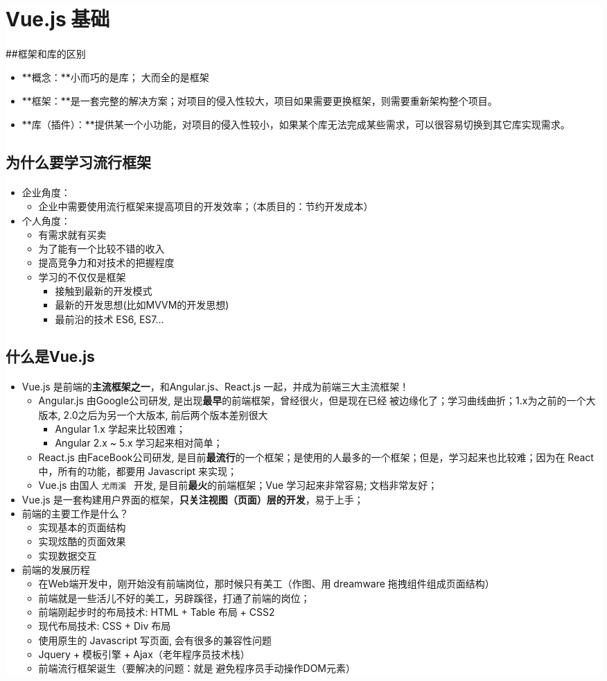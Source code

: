 # Vue.js 基础

##框架和库的区别

+ **概念：**小而巧的是库； 大而全的是框架
 + **框架：**是一套完整的解决方案；对项目的侵入性较大，项目如果需要更换框架，则需要重新架构整个项目。


 + **库（插件）：**提供某一个小功能，对项目的侵入性较小，如果某个库无法完成某些需求，可以很容易切换到其它库实现需求。




## 为什么要学习流行框架

+ 企业角度：
  - 企业中需要使用流行框架来提高项目的开发效率；（本质目的：节约开发成本）
+ 个人角度：
  + 有需求就有买卖
  + 为了能有一个比较不错的收入
  + 提高竞争力和对技术的把握程度
  + 学习的不仅仅是框架
    + 接触到最新的开发模式
    + 最新的开发思想(比如MVVM的开发思想)
    + 最前沿的技术 ES6, ES7...




## 什么是Vue.js

+ Vue.js 是前端的**主流框架之一**，和Angular.js、React.js 一起，并成为前端三大主流框架！
  + Angular.js  由Google公司研发, 是出现**最早**的前端框架，曾经很火，但是现在已经 被边缘化了；学习曲线曲折；1.x为之前的一个大版本, 2.0之后为另一个大版本, 前后两个版本差别很大
    + Angular 1.x     学起来比较困难；
    + Angular 2.x ~ 5.x    学习起来相对简单；
  + React.js   由FaceBook公司研发, 是目前**最流行**的一个框架；是使用的人最多的一个框架；但是，学习起来也比较难；因为在 React中，所有的功能，都要用 Javascript 来实现；
  + Vue.js 由国人 `尤雨溪 ` 开发, 是目前**最火**的前端框架；Vue 学习起来非常容易; 文档非常友好；
+ Vue.js 是一套构建用户界面的框架，**只关注视图（页面）层的开发**，易于上手；
+ 前端的主要工作是什么？
  + 实现基本的页面结构
  + 实现炫酷的页面效果
  + 实现数据交互
+ 前端的发展历程
  + 在Web端开发中，刚开始没有前端岗位，那时候只有美工（作图、用 dreamware 拖拽组件组成页面结构）
  + 前端就是一些活儿不好的美工，另辟蹊径，打通了前端的岗位；
  + 前端刚起步时的布局技术: HTML +  Table 布局 + CSS2
  + 现代布局技术: CSS + Div 布局
  + 使用原生的 Javascript 写页面, 会有很多的兼容性问题
  + Jquery + 模板引擎 + Ajax（老年程序员技术栈）
  + 前端流行框架诞生（要解决的问题：就是 避免程序员手动操作DOM元素）

